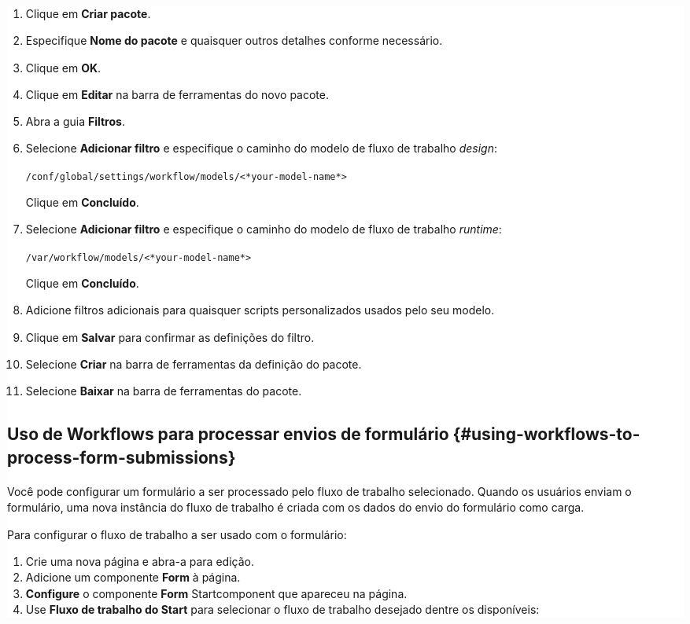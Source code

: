    1. Clique em **Criar pacote**.
   1. Especifique **Nome do pacote** e quaisquer outros detalhes conforme necessário.
   1. Clique em **OK**.

1. Clique em **Editar** na barra de ferramentas do novo pacote.

1. Abra a guia **Filtros**.

1. Selecione **Adicionar filtro** e especifique o caminho do modelo de fluxo de trabalho *design*:

   `/conf/global/settings/workflow/models/<*your-model-name*>`

   Clique em **Concluído**.

1. Selecione **Adicionar filtro** e especifique o caminho do modelo de fluxo de trabalho *runtime*:

   `/var/workflow/models/<*your-model-name*>`

   Clique em **Concluído**.

1. Adicione filtros adicionais para quaisquer scripts personalizados usados pelo seu modelo.
1. Clique em **Salvar** para confirmar as definições do filtro.
1. Selecione **Criar** na barra de ferramentas da definição do pacote.
1. Selecione **Baixar** na barra de ferramentas do pacote.

## Uso de Workflows para processar envios de formulário {#using-workflows-to-process-form-submissions}

Você pode configurar um formulário a ser processado pelo fluxo de trabalho selecionado. Quando os usuários enviam o formulário, uma nova instância do fluxo de trabalho é criada com os dados do envio do formulário como carga.

Para configurar o fluxo de trabalho a ser usado com o formulário:

1. Crie uma nova página e abra-a para edição.
1. Adicione um componente **Form** à página.
1. **Configure** o componente  **Form** Startcomponent que apareceu na página.
1. Use **Fluxo de trabalho do Start** para selecionar o fluxo de trabalho desejado dentre os disponíveis:
